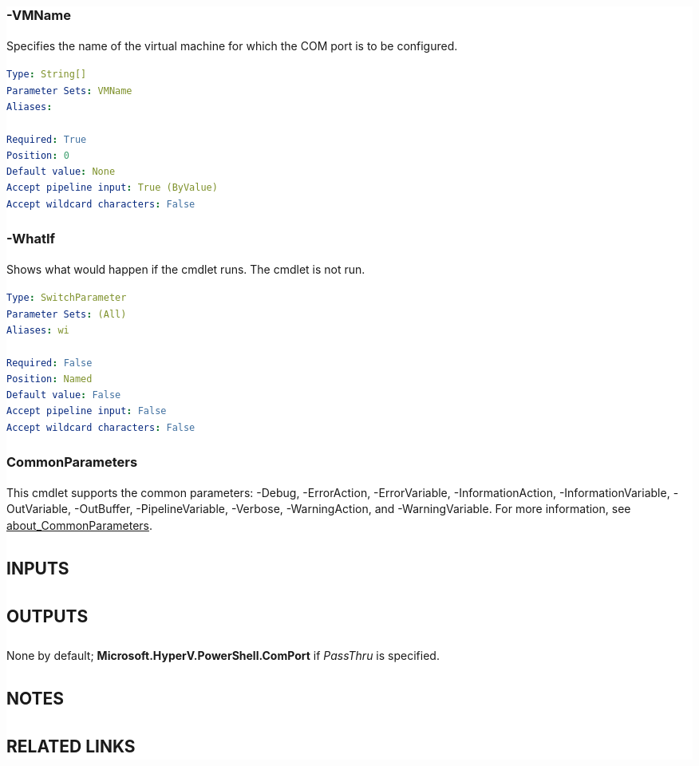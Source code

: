 ### -VMName
Specifies the name of the virtual machine for which the COM port is to be configured.

```yaml
Type: String[]
Parameter Sets: VMName
Aliases: 

Required: True
Position: 0
Default value: None
Accept pipeline input: True (ByValue)
Accept wildcard characters: False
```

### -WhatIf
Shows what would happen if the cmdlet runs.
The cmdlet is not run.

```yaml
Type: SwitchParameter
Parameter Sets: (All)
Aliases: wi

Required: False
Position: Named
Default value: False
Accept pipeline input: False
Accept wildcard characters: False
```

### CommonParameters
This cmdlet supports the common parameters: -Debug, -ErrorAction, -ErrorVariable, -InformationAction, -InformationVariable, -OutVariable, -OutBuffer, -PipelineVariable, -Verbose, -WarningAction, and -WarningVariable. For more information, see [about_CommonParameters](http://go.microsoft.com/fwlink/?LinkID=113216).

## INPUTS

## OUTPUTS

###  
None by default; **Microsoft.HyperV.PowerShell.ComPort** if *PassThru* is specified.

## NOTES

## RELATED LINKS


